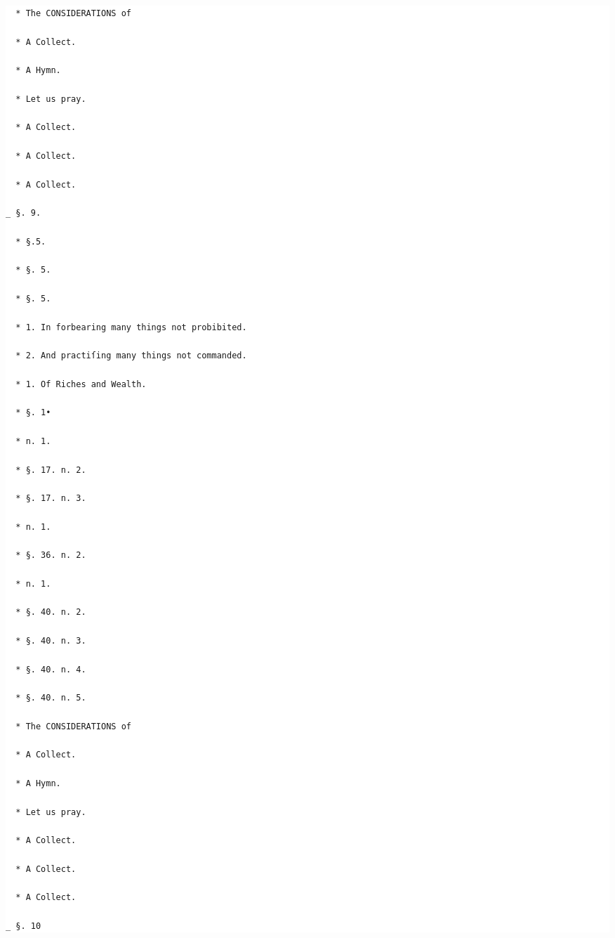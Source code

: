       * The CONSIDERATIONS of

      * A Collect.

      * A Hymn.

      * Let us pray.

      * A Collect.

      * A Collect.

      * A Collect.

    _ §. 9.

      * §.5.

      * §. 5.

      * §. 5.

      * 1. In forbearing many things not probibited.

      * 2. And practiſing many things not commanded.

      * 1. Of Riches and Wealth.

      * §. 1•

      * n. 1.

      * §. 17. n. 2.

      * §. 17. n. 3.

      * n. 1.

      * §. 36. n. 2.

      * n. 1.

      * §. 40. n. 2.

      * §. 40. n. 3.

      * §. 40. n. 4.

      * §. 40. n. 5.

      * The CONSIDERATIONS of

      * A Collect.

      * A Hymn.

      * Let us pray.

      * A Collect.

      * A Collect.

      * A Collect.

    _ §. 10
